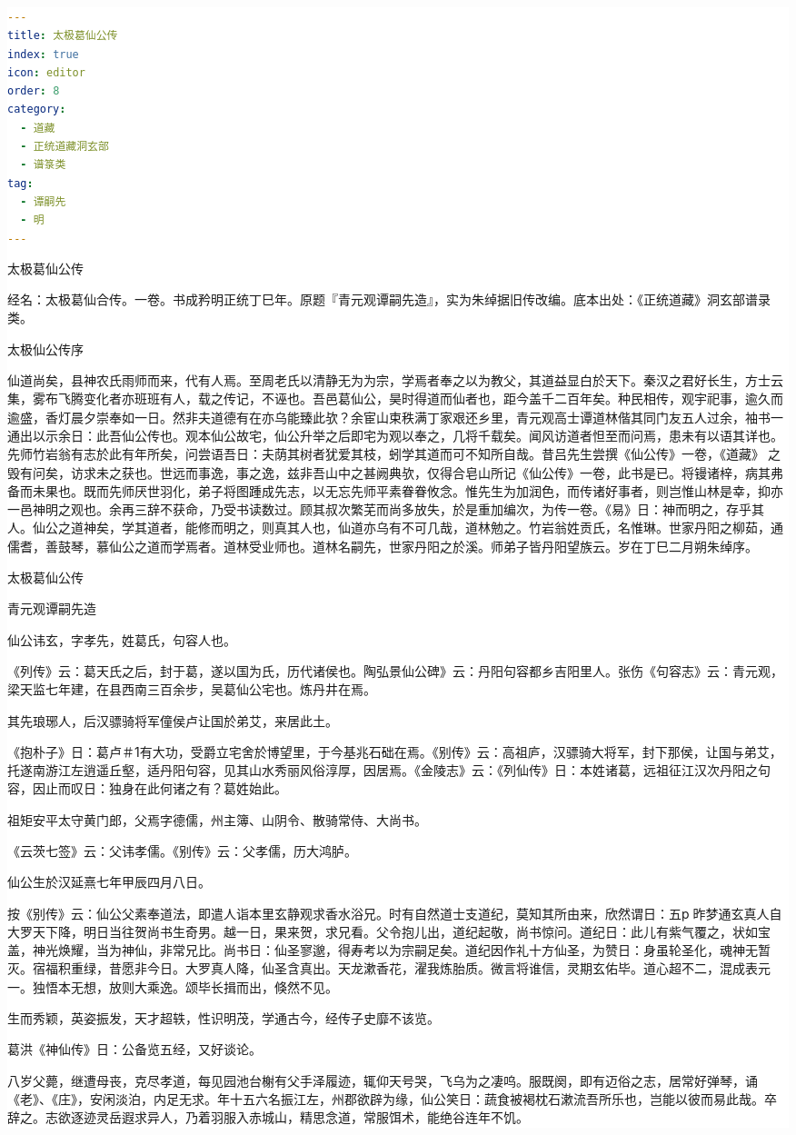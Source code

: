 ```yaml
---
title: 太极葛仙公传
index: true
icon: editor
order: 8
category:
  - 道藏
  - 正统道藏洞玄部
  - 谱箓类
tag:
  - 谭嗣先
  - 明
---
```


太极葛仙公传  

经名：太极葛仙合传。一卷。书成矜明正统丁巳年。原题『青元观谭嗣先造』，实为朱绰据旧传改编。底本出处：《正统道藏》洞玄部谱录类。  

太极仙公传序  

仙道尚矣，县神农氏雨师而来，代有人焉。至周老氏以清静无为为宗，学焉者奉之以为教父，其道益显白於天下。秦汉之君好长生，方士云集，雾布飞腾变化者亦班班有人，载之传记，不诬也。吾邑葛仙公，昊时得道而仙者也，距今盖千二百年矣。种民相传，观宇祀事，逾久而逾盛，香灯晨夕崇奉如一日。然非夫道德有在亦乌能臻此欤？余宦山束秩满丁家艰还乡里，青元观高士谭道林偕其同门友五人过余，袖书一通出以示余日：此吾仙公传也。观本仙公故宅，仙公升举之后即宅为观以奉之，几将千载矣。闻风访道者怛至而问焉，患未有以语其详也。先师竹岩翁有志於此有年所矣，问尝语吾日：夫荫其树者犹爱其枝，蚓学其道而可不知所自哉。昔吕先生尝撰《仙公传》一卷，《道藏》 之毁有问矣，访求未之获也。世远而事逸，事之逸，兹非吾山中之甚阙典欤，仅得合皂山所记《仙公传》一卷，此书是已。将镘诸梓，病其弗备而未果也。既而先师厌世羽化，弟子将图踵成先志，以无忘先师平素眷眷攸念。惟先生为加润色，而传诸好事者，则岂惟山林是幸，抑亦一邑神明之观也。余再三辞不获命，乃受书读数过。顾其叔次繁芜而尚多放失，於是重加编次，为传一卷。《易》日：神而明之，存乎其人。仙公之道神矣，学其道者，能修而明之，则真其人也，仙道亦乌有不可几哉，道林勉之。竹岩翁姓贡氏，名惟琳。世家丹阳之柳茹，通儒耆，善鼓琴，慕仙公之道而学焉者。道林受业师也。道林名嗣先，世家丹阳之於溪。师弟子皆丹阳望族云。岁在丁巳二月朔朱绰序。  

太极葛仙公传  

青元观谭嗣先造  

仙公讳玄，字孝先，姓葛氏，句容人也。  

《列传》云：葛天氏之后，封于葛，遂以国为氏，历代诸侯也。陶弘景仙公碑》云：丹阳句容都乡吉阳里人。张伤《句容志》云：青元观，梁天监七年建，在县西南三百余步，吴葛仙公宅也。炼丹井在焉。  

其先琅琊人，后汉骠骑将军僮侯卢让国於弟艾，来居此土。  

《抱朴子》日：葛卢＃1有大功，受爵立宅舍於博望里，于今基兆石础在焉。《别传》云：高祖庐，汉骠骑大将军，封下那侯，让国与弟艾，托遂南游江左逍遥丘壑，适丹阳句容，见其山水秀丽风俗淳厚，因居焉。《金陵志》云：《列仙传》日：本姓诸葛，远祖征江汉次丹阳之句容，因止而叹日：独身在此何诸之有？葛姓始此。  

祖矩安平太守黄门郎，父焉字德儒，州主簿、山阴令、散骑常侍、大尚书。  

《云茨七签》云：父讳孝儒。《别传》云：父孝儒，历大鸿胪。  

仙公生於汉延熹七年甲辰四月八日。  

按《别传》云：仙公父素奉道法，即遣人诣本里玄静观求香水浴兄。时有自然道士支道纪，莫知其所由来，欣然谓日：五p 昨梦通玄真人自大罗天下降，明日当往贺尚书生奇男。越一日，果来贺，求兄看。父令抱儿出，道纪起敬，尚书惊问。道纪日：此儿有紫气覆之，状如宝盖，神光焕耀，当为神仙，非常兄比。尚书日：仙圣寥邈，得寿考以为宗嗣足矣。道纪因作礼十方仙圣，为赞日：身虽轮圣化，魂神无暂灭。宿福积重绿，昔愿非今日。大罗真人降，仙圣含真出。天龙漱香花，濯我炼胎质。微言将谁信，灵期玄佑毕。道心超不二，混成表元一。独悟本无想，放则大乘逸。颂毕长揖而出，倏然不见。  

生而秀颖，英姿振发，天才超轶，性识明茂，学通古今，经传子史靡不该览。  

葛洪《神仙传》日：公备览五经，又好谈论。  

八岁父薨，继遭母丧，克尽孝道，每见园池台榭有父手泽履迹，辄仰天号哭，飞乌为之凄呜。服既阕，即有迈俗之志，居常好弹琴，诵《老》、《庄》，安闲淡泊，内足无求。年十五六名振江左，州郡欲辟为缘，仙公笑日：蔬食被褐枕石漱流吾所乐也，岂能以彼而易此哉。卒辞之。志欲逐迹灵岳遐求异人，乃着羽服入赤城山，精思念道，常服饵术，能绝谷连年不饥。  
